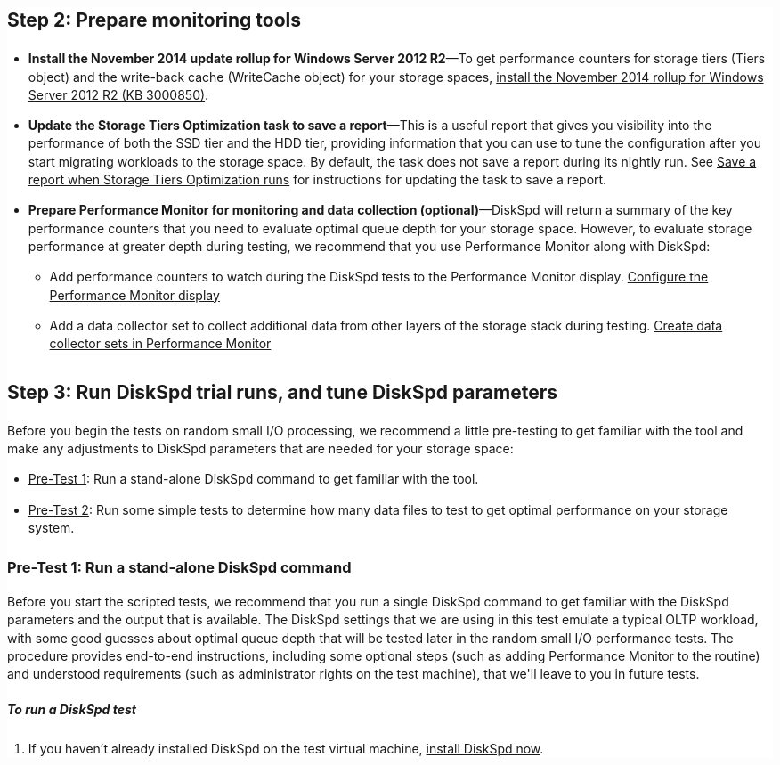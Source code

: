 ## <a name="BKMK_PrepareMonitoringTools"></a>Step 2: Prepare monitoring tools  
  
-   **Install the November 2014 update rollup for Windows Server 2012 R2**—To get performance counters for storage tiers \(Tiers object\) and the write\-back cache \(WriteCache object\) for your storage spaces, [install the November 2014 rollup for Windows Server 2012 R2 \(KB 3000850\)](http://support.microsoft.com/kb/3000850/).  
  
-   **Update the Storage Tiers Optimization task to save a report**—This is a useful report that gives you visibility into the performance of both the SSD tier and the HDD tier, providing information that you can use to tune the configuration after you start migrating workloads to the storage space. By default, the task does not save a report during its nightly run. See [Save a report when Storage Tiers Optimization runs](https://technet.microsoft.com/library/dn789160.aspx#BKMK_HOW_SaveReport) for instructions for updating the task to save a report.  
  
-   **Prepare Performance Monitor for monitoring and data collection \(optional\)**—DiskSpd will return a summary of the key performance counters that you need to evaluate optimal queue depth for your storage space. However, to evaluate storage performance at greater depth during testing, we recommend that you use Performance Monitor along with DiskSpd:  
  
    -   Add performance counters to watch during the DiskSpd tests to the Performance Monitor display. [Configure the Performance Monitor display](https://technet.microsoft.com/library/cc722300.aspx)  
  
    -   Add a data collector set to collect additional data from other layers of the storage stack during testing. [Create data collector sets in Performance Monitor](https://technet.microsoft.com/library/cc749337.aspx)  
  
## <a name="BKMK_DiskSpdTestRuns"></a>Step 3: Run DiskSpd trial runs, and tune DiskSpd parameters  
Before you begin the tests on random small I\/O processing, we recommend a little pre\-testing to get familiar with the tool and make any adjustments to DiskSpd parameters that are needed for your storage space:  
  
-   [Pre\-Test 1](#BKMK_Pre-Test_Standalone): Run a stand\-alone DiskSpd command to get familiar with the tool.  
  
-   [Pre\-Test 2](#BKMK_Pre-Test_FileSize): Run some simple tests to determine how many data files to test to get optimal performance on your storage system.  
  
### <a name="BKMK_Pre-Test_Standalone"></a>Pre\-Test 1: Run a stand\-alone DiskSpd command  
Before you start the scripted tests, we recommend that you run a single DiskSpd command to get familiar with the DiskSpd parameters and the output that is available. The DiskSpd settings that we are using in this test emulate a typical OLTP workload, with some good guesses about optimal queue depth that will be tested later in the random small I\/O performance tests. The procedure provides end\-to\-end instructions, including some optional steps \(such as adding Performance Monitor to the routine\) and understood requirements \(such as administrator rights on the test machine\), that we'll leave to you in future tests.  
  
##### To run a DiskSpd test  
  
1.  If you haven’t already installed DiskSpd on the test virtual machine, [install DiskSpd now](#BKMK_InstallDiskSpd).  
  
